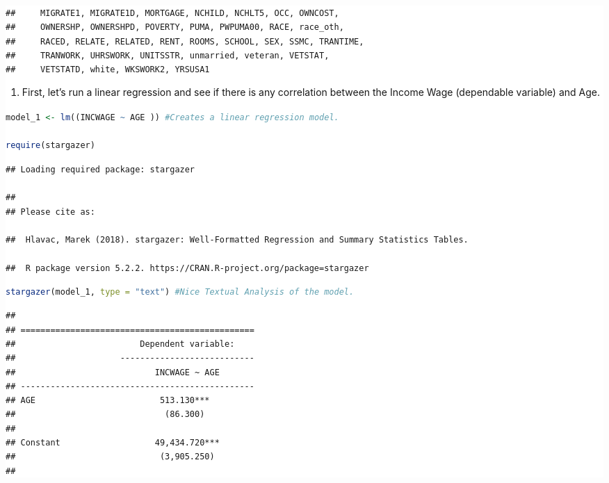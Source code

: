     ##     MIGRATE1, MIGRATE1D, MORTGAGE, NCHILD, NCHLT5, OCC, OWNCOST,
    ##     OWNERSHP, OWNERSHPD, POVERTY, PUMA, PWPUMA00, RACE, race_oth,
    ##     RACED, RELATE, RELATED, RENT, ROOMS, SCHOOL, SEX, SSMC, TRANTIME,
    ##     TRANWORK, UHRSWORK, UNITSSTR, unmarried, veteran, VETSTAT,
    ##     VETSTATD, white, WKSWORK2, YRSUSA1

1.  First, let’s run a linear regression and see if there is any
    correlation between the Income Wage (dependable variable) and Age.



``` r
model_1 <- lm((INCWAGE ~ AGE )) #Creates a linear regression model.

require(stargazer)  
```

    ## Loading required package: stargazer

    ## 
    ## Please cite as:

    ##  Hlavac, Marek (2018). stargazer: Well-Formatted Regression and Summary Statistics Tables.

    ##  R package version 5.2.2. https://CRAN.R-project.org/package=stargazer

``` r
stargazer(model_1, type = "text") #Nice Textual Analysis of the model.
```

    ## 
    ## ===============================================
    ##                         Dependent variable:    
    ##                     ---------------------------
    ##                            INCWAGE ~ AGE       
    ## -----------------------------------------------
    ## AGE                         513.130***         
    ##                              (86.300)          
    ##                                                
    ## Constant                   49,434.720***       
    ##                             (3,905.250)        
    ##                                                